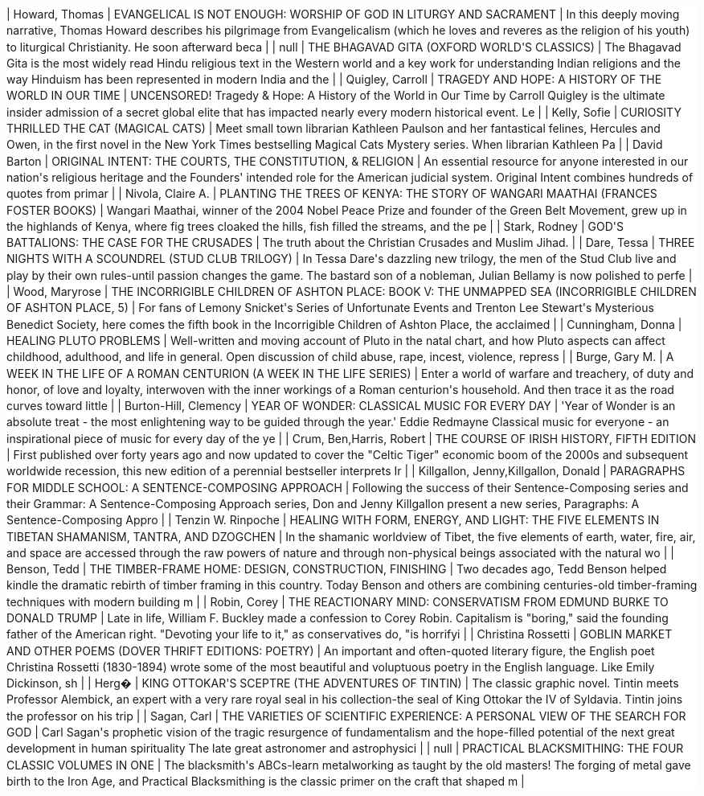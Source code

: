 | Howard, Thomas | EVANGELICAL IS NOT ENOUGH: WORSHIP OF GOD IN LITURGY AND SACRAMENT | In this deeply moving narrative, Thomas Howard describes his pilgrimage from Evangelicalism (which he loves and reveres as the religion of his youth) to liturgical Christianity. He soon afterward beca |
| null | THE BHAGAVAD GITA (OXFORD WORLD'S CLASSICS) | The Bhagavad Gita is the most widely read Hindu religious text in the Western world and a key work for understanding Indian religions and the way Hinduism has been represented in modern India and the  |
| Quigley, Carroll | TRAGEDY AND HOPE: A HISTORY OF THE WORLD IN OUR TIME |  UNCENSORED! Tragedy & Hope: A History of the World in Our Time by Carroll Quigley is the ultimate insider admission of a secret global elite that has impacted nearly every modern historical event. Le |
| Kelly, Sofie | CURIOSITY THRILLED THE CAT (MAGICAL CATS) | Meet small town librarian Kathleen Paulson and her fantastical felines, Hercules and Owen, in the first novel in the New York Times bestselling Magical Cats Mystery series.  When librarian Kathleen Pa |
| David Barton | ORIGINAL INTENT: THE COURTS, THE CONSTITUTION, &AMP; RELIGION | An essential resource for anyone interested in our nation's religious heritage and the Founders' intended role for the American judicial system. Original Intent combines hundreds of quotes from primar |
| Nivola, Claire A. | PLANTING THE TREES OF KENYA: THE STORY OF WANGARI MAATHAI (FRANCES FOSTER BOOKS) |  Wangari Maathai, winner of the 2004 Nobel Peace Prize and founder of the Green Belt Movement, grew up in the highlands of Kenya, where fig trees cloaked the hills, fish filled the streams, and the pe |
| Stark, Rodney | GOD'S BATTALIONS: THE CASE FOR THE CRUSADES |   The truth about the Christian Crusades and Muslim Jihad.   |
| Dare, Tessa | THREE NIGHTS WITH A SCOUNDREL (STUD CLUB TRILOGY) | In Tessa Dare's dazzling new trilogy, the men of the Stud Club live and play by their own rules-until passion changes the game.   The bastard son of a nobleman, Julian Bellamy is now polished to perfe |
| Wood, Maryrose | THE INCORRIGIBLE CHILDREN OF ASHTON PLACE: BOOK V: THE UNMAPPED SEA (INCORRIGIBLE CHILDREN OF ASHTON PLACE, 5) |  For fans of Lemony Snicket's Series of Unfortunate Events and Trenton Lee Stewart's Mysterious Benedict Society, here comes the fifth book in the Incorrigible Children of Ashton Place, the acclaimed  |
| Cunningham, Donna | HEALING PLUTO PROBLEMS | Well-written and moving account of Pluto in the natal chart, and how Pluto aspects can affect childhood, adulthood, and life in general. Open discussion of child abuse, rape, incest, violence, repress |
| Burge, Gary M. | A WEEK IN THE LIFE OF A ROMAN CENTURION (A WEEK IN THE LIFE SERIES) | Enter a world of warfare and treachery, of duty and honor, of love and loyalty, interwoven with the inner workings of a Roman centurion's household. And then trace it as the road curves toward little  |
| Burton-Hill, Clemency | YEAR OF WONDER: CLASSICAL MUSIC FOR EVERY DAY |  'Year of Wonder is an absolute treat - the most enlightening way to be guided through the year.' Eddie Redmayne  Classical music for everyone - an inspirational piece of music for every day of the ye |
| Crum, Ben,Harris, Robert | THE COURSE OF IRISH HISTORY, FIFTH EDITION | First published over forty years ago and now updated to cover the "Celtic Tiger" economic boom of the 2000s and subsequent worldwide recession, this new edition of a perennial bestseller interprets Ir |
| Killgallon, Jenny,Killgallon, Donald | PARAGRAPHS FOR MIDDLE SCHOOL: A SENTENCE-COMPOSING APPROACH |  Following the success of their Sentence-Composing series and their Grammar: A Sentence-Composing Approach series, Don and Jenny Killgallon present a new series, Paragraphs: A Sentence-Composing Appro |
| Tenzin W. Rinpoche | HEALING WITH FORM, ENERGY, AND LIGHT: THE FIVE ELEMENTS IN TIBETAN SHAMANISM, TANTRA, AND DZOGCHEN | In the shamanic worldview of Tibet, the five elements of earth, water, fire, air, and space are accessed through the raw powers of nature and through non-physical beings associated with the natural wo |
| Benson, Tedd | THE TIMBER-FRAME HOME: DESIGN, CONSTRUCTION, FINISHING |  Two decades ago, Tedd Benson helped kindle the dramatic rebirth of timber framing in this country. Today Benson and others are combining centuries-old timber-framing techniques with modern building m |
| Robin, Corey | THE REACTIONARY MIND: CONSERVATISM FROM EDMUND BURKE TO DONALD TRUMP | Late in life, William F. Buckley made a confession to Corey Robin. Capitalism is "boring," said the founding father of the American right. "Devoting your life to it," as conservatives do, "is horrifyi |
| Christina Rossetti | GOBLIN MARKET AND OTHER POEMS (DOVER THRIFT EDITIONS: POETRY) |  An important and often-quoted literary figure, the English poet Christina Rossetti (1830-1894) wrote some of the most beautiful and voluptuous poetry in the English language. Like Emily Dickinson, sh |
| Herg� | KING OTTOKAR'S SCEPTRE (THE ADVENTURES OF TINTIN) | The classic graphic novel. Tintin meets Professor Alembick, an expert with a very rare royal seal in his collection-the seal of King Ottokar the IV of Syldavia. Tintin joins the professor on his trip  |
| Sagan, Carl | THE VARIETIES OF SCIENTIFIC EXPERIENCE: A PERSONAL VIEW OF THE SEARCH FOR GOD | Carl Sagan's prophetic vision of the tragic resurgence of fundamentalism and the hope-filled potential of the next great development in human spirituality    The late great astronomer and astrophysici |
| null | PRACTICAL BLACKSMITHING: THE FOUR CLASSIC VOLUMES IN ONE | The blacksmith's ABCs-learn metalworking as taught by the old masters!     The forging of metal gave birth to the Iron Age, and Practical Blacksmithing is the classic primer on the craft that shaped m |